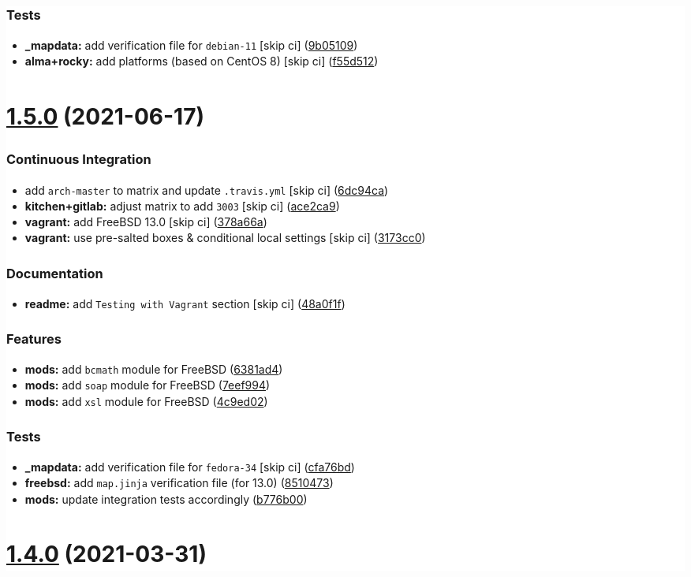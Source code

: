 
### Tests

* **_mapdata:** add verification file for `debian-11` [skip ci] ([9b05109](https://github.com/saltstack-formulas/php-formula/commit/9b05109c28d05ebc11c253eabbd6bb219e7726ff))
* **alma+rocky:** add platforms (based on CentOS 8) [skip ci] ([f55d512](https://github.com/saltstack-formulas/php-formula/commit/f55d5128ab10e9b21bbe315f4588ff13c74de68a))

# [1.5.0](https://github.com/saltstack-formulas/php-formula/compare/v1.4.0...v1.5.0) (2021-06-17)


### Continuous Integration

* add `arch-master` to matrix and update `.travis.yml` [skip ci] ([6dc94ca](https://github.com/saltstack-formulas/php-formula/commit/6dc94cae109a98e3d317b890bc86c9353a9e6fbe))
* **kitchen+gitlab:** adjust matrix to add `3003` [skip ci] ([ace2ca9](https://github.com/saltstack-formulas/php-formula/commit/ace2ca9241698bb9035fbc9df9dc9ffe73a20bed))
* **vagrant:** add FreeBSD 13.0 [skip ci] ([378a66a](https://github.com/saltstack-formulas/php-formula/commit/378a66a4bd0e9ee1d50ec3986773d4be930aa822))
* **vagrant:** use pre-salted boxes & conditional local settings [skip ci] ([3173cc0](https://github.com/saltstack-formulas/php-formula/commit/3173cc08511aa99dd645571c9961f097db283e53))


### Documentation

* **readme:** add `Testing with Vagrant` section [skip ci] ([48a0f1f](https://github.com/saltstack-formulas/php-formula/commit/48a0f1f95ca2fad6bb6c88520642e6815a50357a))


### Features

* **mods:** add `bcmath` module for FreeBSD ([6381ad4](https://github.com/saltstack-formulas/php-formula/commit/6381ad46347862cd3ab78cbedc7cf3b85572d513))
* **mods:** add `soap` module for FreeBSD ([7eef994](https://github.com/saltstack-formulas/php-formula/commit/7eef994582ca9ea894368eb37826d9fd3d9cc878))
* **mods:** add `xsl` module for FreeBSD ([4c9ed02](https://github.com/saltstack-formulas/php-formula/commit/4c9ed0295ce039ef32a4f881f944f0ac82c108df))


### Tests

* **_mapdata:** add verification file for `fedora-34` [skip ci] ([cfa76bd](https://github.com/saltstack-formulas/php-formula/commit/cfa76bdf0442be31ff681dc135fd9b3788232a45))
* **freebsd:** add `map.jinja` verification file (for 13.0) ([8510473](https://github.com/saltstack-formulas/php-formula/commit/8510473f36fc8101cb43bf2a2f29fd79a39158f2))
* **mods:** update integration tests accordingly ([b776b00](https://github.com/saltstack-formulas/php-formula/commit/b776b00168497f23f9afd843a442d44773ea19d0))

# [1.4.0](https://github.com/saltstack-formulas/php-formula/compare/v1.3.5...v1.4.0) (2021-03-31)
